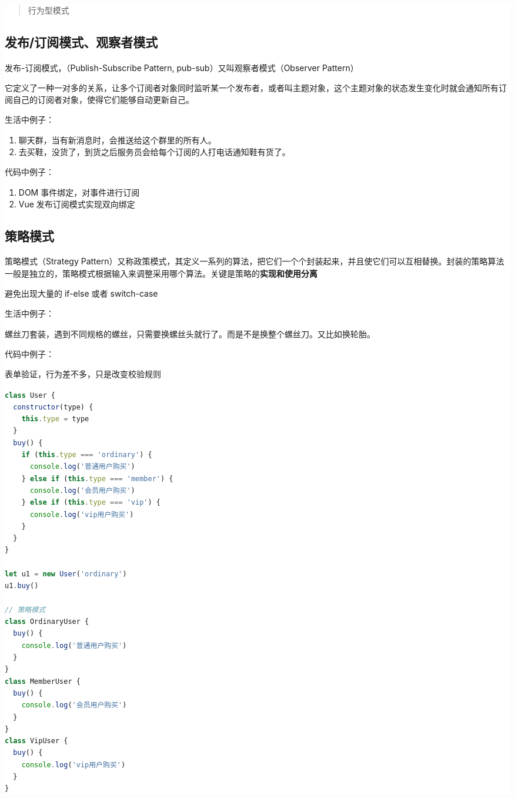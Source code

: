 > 行为型模式

## 发布/订阅模式、观察者模式

发布-订阅模式，（Publish-Subscribe Pattern, pub-sub）又叫观察者模式（Observer Pattern）

它定义了一种一对多的关系，让多个订阅者对象同时监听某一个发布者，或者叫主题对象，这个主题对象的状态发生变化时就会通知所有订阅自己的订阅者对象，使得它们能够自动更新自己。

生活中例子：

1. 聊天群，当有新消息时，会推送给这个群里的所有人。
2. 去买鞋，没货了，到货之后服务员会给每个订阅的人打电话通知鞋有货了。

代码中例子：

1. DOM 事件绑定，对事件进行订阅
2. Vue 发布订阅模式实现双向绑定

## 策略模式

策略模式（Strategy Pattern）又称政策模式，其定义一系列的算法，把它们一个个封装起来，并且使它们可以互相替换。封装的策略算法一般是独立的，策略模式根据输入来调整采用哪个算法。关键是策略的**实现和使用分离**

避免出现大量的 if-else 或者 switch-case

生活中例子：

螺丝刀套装，遇到不同规格的螺丝，只需要换螺丝头就行了。而是不是换整个螺丝刀。又比如换轮胎。

代码中例子：

表单验证，行为差不多，只是改变校验规则

```js
class User {
  constructor(type) {
    this.type = type
  }
  buy() {
    if (this.type === 'ordinary') {
      console.log('普通用户购买')
    } else if (this.type === 'member') {
      console.log('会员用户购买')
    } else if (this.type === 'vip') {
      console.log('vip用户购买')
    }
  }
}

let u1 = new User('ordinary')
u1.buy()

// 策略模式
class OrdinaryUser {
  buy() {
    console.log('普通用户购买')
  }
}
class MemberUser {
  buy() {
    console.log('会员用户购买')
  }
}
class VipUser {
  buy() {
    console.log('vip用户购买')
  }
}
```